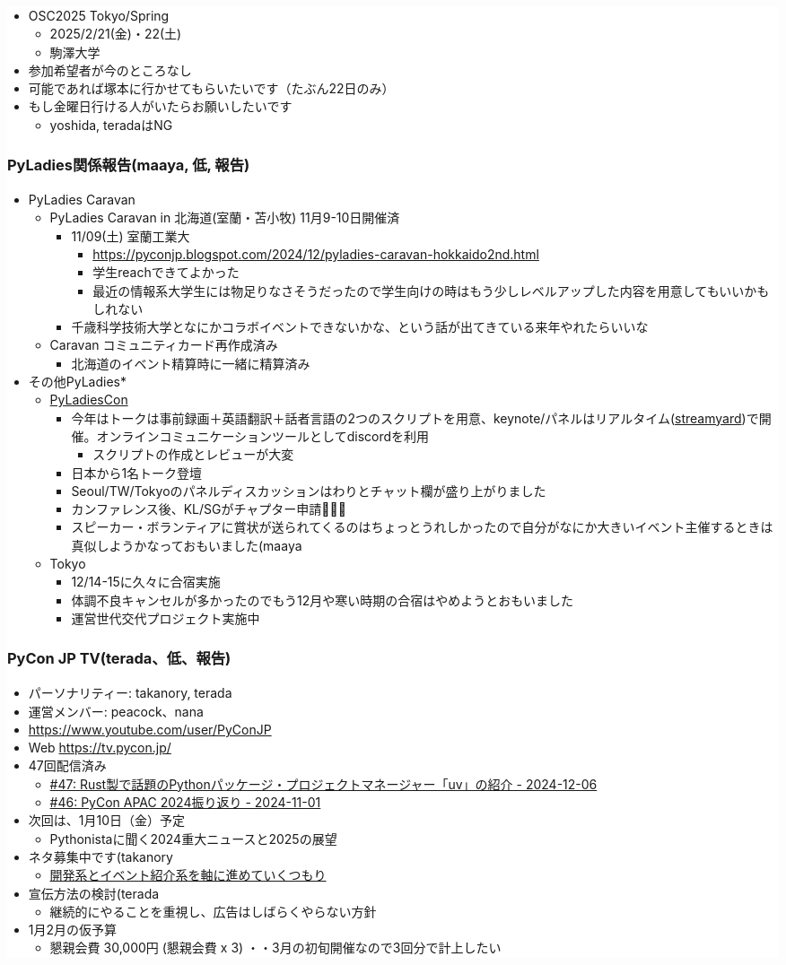   * OSC2025 Tokyo/Spring
    * 2025/2/21(金)・22(土)
    * 駒澤大学
  * 参加希望者が今のところなし
  * 可能であれば塚本に行かせてもらいたいです（たぶん22日のみ）
  * もし金曜日行ける人がいたらお願いしたいです
    * yoshida, teradaはNG

### PyLadies関係報告(maaya, 低, 報告)

* PyLadies Caravan
  * PyLadies Caravan in 北海道(室蘭・苫小牧) 11月9-10日開催済
    * 11/09(土) 室蘭工業大
      * <https://pyconjp.blogspot.com/2024/12/pyladies-caravan-hokkaido2nd.html>
      * 学生reachできてよかった
      * 最近の情報系大学生には物足りなさそうだったので学生向けの時はもう少しレベルアップした内容を用意してもいいかもしれない
    * 千歳科学技術大学となにかコラボイベントできないかな、という話が出てきている来年やれたらいいな
  * Caravan コミュニティカード再作成済み
    * 北海道のイベント精算時に一緒に精算済み
* その他PyLadies*
  * [PyLadiesCon](https://conference.pyladies.com/)
    * 今年はトークは事前録画＋英語翻訳＋話者言語の2つのスクリプトを用意、keynote/パネルはリアルタイム([streamyard](https://streamyard.com/))で開催。オンラインコミュニケーションツールとしてdiscordを利用
      * スクリプトの作成とレビューが大変
    * 日本から1名トーク登壇
    * Seoul/TW/Tokyoのパネルディスカッションはわりとチャット欄が盛り上がりました
    * カンファレンス後、KL/SGがチャプター申請🎉🎉🎉
    * スピーカー・ボランティアに賞状が送られてくるのはちょっとうれしかったので自分がなにか大きいイベント主催するときは真似しようかなっておもいました(maaya
  * Tokyo
    * 12/14-15に久々に合宿実施
    * 体調不良キャンセルが多かったのでもう12月や寒い時期の合宿はやめようとおもいました
    * 運営世代交代プロジェクト実施中

### PyCon JP TV(terada、低、報告)

* パーソナリティー: takanory, terada
* 運営メンバー: peacock、nana
* <https://www.youtube.com/user/PyConJP>
* Web <https://tv.pycon.jp/>
* 47回配信済み
  * [#47: Rust製で話題のPythonパッケージ・プロジェクトマネージャー「uv」の紹介 - 2024-12-06](https://tv.pycon.jp/episode/47.html)
  * [#46: PyCon APAC 2024振り返り - 2024-11-01](https://tv.pycon.jp/episode/46.html)
* 次回は、1月10日（金）予定
  * Pythonistaに聞く2024重大ニュースと2025の展望
* ネタ募集中です(takanory
  * [開発系とイベント紹介系を軸に進めていくつもり](https://docs.google.com/spreadsheets/d/1N7QVU9uTcZeoHCrnzWw0LLZQ5lb82ocHopCbUO5biwo/edit#gid=0)
* 宣伝方法の検討(terada 
  * 継続的にやることを重視し、広告はしばらくやらない方針
* 1月2月の仮予算
  * 懇親会費 30,000円 (懇親会費 x 3) ・・3月の初旬開催なので3回分で計上したい
